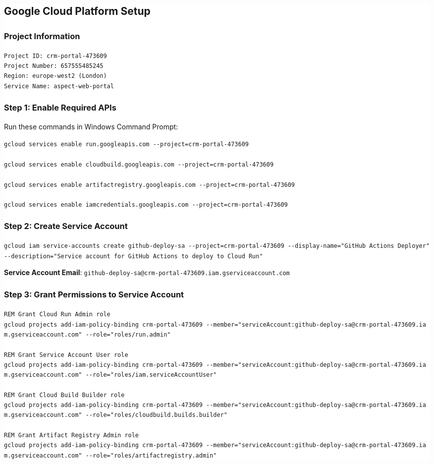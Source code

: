 
## Google Cloud Platform Setup

### Project Information
```
Project ID: crm-portal-473609
Project Number: 657555485245
Region: europe-west2 (London)
Service Name: aspect-web-portal
```

### Step 1: Enable Required APIs

Run these commands in Windows Command Prompt:

```batch
gcloud services enable run.googleapis.com --project=crm-portal-473609

gcloud services enable cloudbuild.googleapis.com --project=crm-portal-473609

gcloud services enable artifactregistry.googleapis.com --project=crm-portal-473609

gcloud services enable iamcredentials.googleapis.com --project=crm-portal-473609
```

### Step 2: Create Service Account

```batch
gcloud iam service-accounts create github-deploy-sa --project=crm-portal-473609 --display-name="GitHub Actions Deployer" --description="Service account for GitHub Actions to deploy to Cloud Run"
```

**Service Account Email**: `github-deploy-sa@crm-portal-473609.iam.gserviceaccount.com`

### Step 3: Grant Permissions to Service Account

```batch
REM Grant Cloud Run Admin role
gcloud projects add-iam-policy-binding crm-portal-473609 --member="serviceAccount:github-deploy-sa@crm-portal-473609.iam.gserviceaccount.com" --role="roles/run.admin"

REM Grant Service Account User role
gcloud projects add-iam-policy-binding crm-portal-473609 --member="serviceAccount:github-deploy-sa@crm-portal-473609.iam.gserviceaccount.com" --role="roles/iam.serviceAccountUser"

REM Grant Cloud Build Builder role
gcloud projects add-iam-policy-binding crm-portal-473609 --member="serviceAccount:github-deploy-sa@crm-portal-473609.iam.gserviceaccount.com" --role="roles/cloudbuild.builds.builder"

REM Grant Artifact Registry Admin role
gcloud projects add-iam-policy-binding crm-portal-473609 --member="serviceAccount:github-deploy-sa@crm-portal-473609.iam.gserviceaccount.com" --role="roles/artifactregistry.admin"
```

